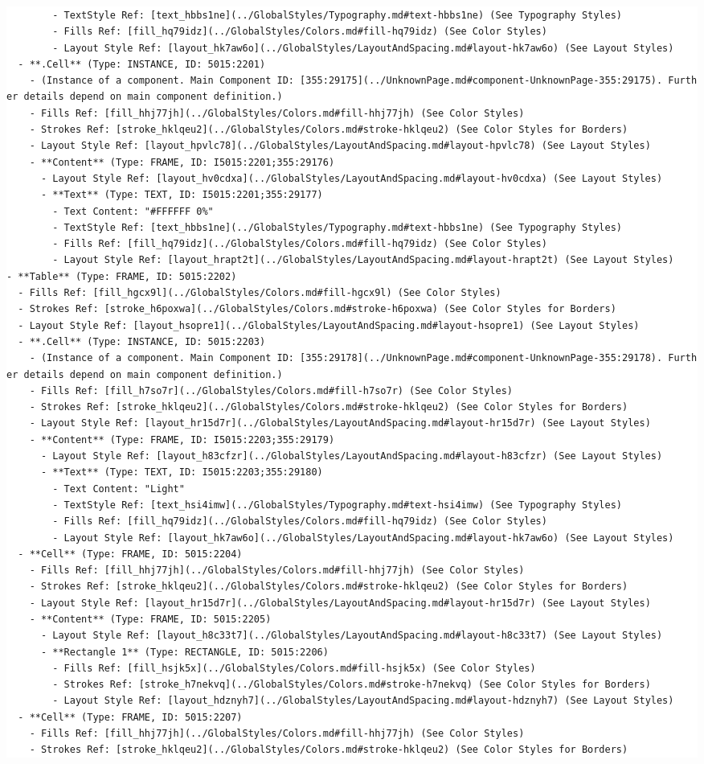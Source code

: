             - TextStyle Ref: [text_hbbs1ne](../GlobalStyles/Typography.md#text-hbbs1ne) (See Typography Styles)
            - Fills Ref: [fill_hq79idz](../GlobalStyles/Colors.md#fill-hq79idz) (See Color Styles)
            - Layout Style Ref: [layout_hk7aw6o](../GlobalStyles/LayoutAndSpacing.md#layout-hk7aw6o) (See Layout Styles)
      - **.Cell** (Type: INSTANCE, ID: 5015:2201)
        - (Instance of a component. Main Component ID: [355:29175](../UnknownPage.md#component-UnknownPage-355:29175). Further details depend on main component definition.)
        - Fills Ref: [fill_hhj77jh](../GlobalStyles/Colors.md#fill-hhj77jh) (See Color Styles)
        - Strokes Ref: [stroke_hklqeu2](../GlobalStyles/Colors.md#stroke-hklqeu2) (See Color Styles for Borders)
        - Layout Style Ref: [layout_hpvlc78](../GlobalStyles/LayoutAndSpacing.md#layout-hpvlc78) (See Layout Styles)
        - **Content** (Type: FRAME, ID: I5015:2201;355:29176)
          - Layout Style Ref: [layout_hv0cdxa](../GlobalStyles/LayoutAndSpacing.md#layout-hv0cdxa) (See Layout Styles)
          - **Text** (Type: TEXT, ID: I5015:2201;355:29177)
            - Text Content: "#FFFFFF 0%"
            - TextStyle Ref: [text_hbbs1ne](../GlobalStyles/Typography.md#text-hbbs1ne) (See Typography Styles)
            - Fills Ref: [fill_hq79idz](../GlobalStyles/Colors.md#fill-hq79idz) (See Color Styles)
            - Layout Style Ref: [layout_hrapt2t](../GlobalStyles/LayoutAndSpacing.md#layout-hrapt2t) (See Layout Styles)
    - **Table** (Type: FRAME, ID: 5015:2202)
      - Fills Ref: [fill_hgcx9l](../GlobalStyles/Colors.md#fill-hgcx9l) (See Color Styles)
      - Strokes Ref: [stroke_h6poxwa](../GlobalStyles/Colors.md#stroke-h6poxwa) (See Color Styles for Borders)
      - Layout Style Ref: [layout_hsopre1](../GlobalStyles/LayoutAndSpacing.md#layout-hsopre1) (See Layout Styles)
      - **.Cell** (Type: INSTANCE, ID: 5015:2203)
        - (Instance of a component. Main Component ID: [355:29178](../UnknownPage.md#component-UnknownPage-355:29178). Further details depend on main component definition.)
        - Fills Ref: [fill_h7so7r](../GlobalStyles/Colors.md#fill-h7so7r) (See Color Styles)
        - Strokes Ref: [stroke_hklqeu2](../GlobalStyles/Colors.md#stroke-hklqeu2) (See Color Styles for Borders)
        - Layout Style Ref: [layout_hr15d7r](../GlobalStyles/LayoutAndSpacing.md#layout-hr15d7r) (See Layout Styles)
        - **Content** (Type: FRAME, ID: I5015:2203;355:29179)
          - Layout Style Ref: [layout_h83cfzr](../GlobalStyles/LayoutAndSpacing.md#layout-h83cfzr) (See Layout Styles)
          - **Text** (Type: TEXT, ID: I5015:2203;355:29180)
            - Text Content: "Light"
            - TextStyle Ref: [text_hsi4imw](../GlobalStyles/Typography.md#text-hsi4imw) (See Typography Styles)
            - Fills Ref: [fill_hq79idz](../GlobalStyles/Colors.md#fill-hq79idz) (See Color Styles)
            - Layout Style Ref: [layout_hk7aw6o](../GlobalStyles/LayoutAndSpacing.md#layout-hk7aw6o) (See Layout Styles)
      - **Cell** (Type: FRAME, ID: 5015:2204)
        - Fills Ref: [fill_hhj77jh](../GlobalStyles/Colors.md#fill-hhj77jh) (See Color Styles)
        - Strokes Ref: [stroke_hklqeu2](../GlobalStyles/Colors.md#stroke-hklqeu2) (See Color Styles for Borders)
        - Layout Style Ref: [layout_hr15d7r](../GlobalStyles/LayoutAndSpacing.md#layout-hr15d7r) (See Layout Styles)
        - **Content** (Type: FRAME, ID: 5015:2205)
          - Layout Style Ref: [layout_h8c33t7](../GlobalStyles/LayoutAndSpacing.md#layout-h8c33t7) (See Layout Styles)
          - **Rectangle 1** (Type: RECTANGLE, ID: 5015:2206)
            - Fills Ref: [fill_hsjk5x](../GlobalStyles/Colors.md#fill-hsjk5x) (See Color Styles)
            - Strokes Ref: [stroke_h7nekvq](../GlobalStyles/Colors.md#stroke-h7nekvq) (See Color Styles for Borders)
            - Layout Style Ref: [layout_hdznyh7](../GlobalStyles/LayoutAndSpacing.md#layout-hdznyh7) (See Layout Styles)
      - **Cell** (Type: FRAME, ID: 5015:2207)
        - Fills Ref: [fill_hhj77jh](../GlobalStyles/Colors.md#fill-hhj77jh) (See Color Styles)
        - Strokes Ref: [stroke_hklqeu2](../GlobalStyles/Colors.md#stroke-hklqeu2) (See Color Styles for Borders)